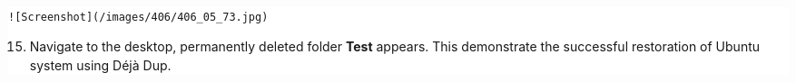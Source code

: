     ![Screenshot](/images/406/406_05_73.jpg)

15. Navigate to the desktop, permanently deleted folder **Test** appears. This demonstrate the successful restoration of Ubuntu system using Déjà Dup.

